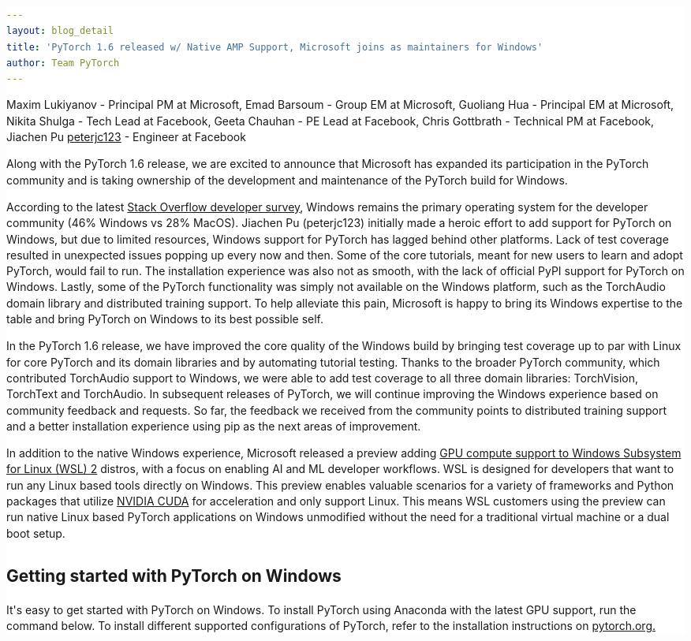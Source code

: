 ```yaml
---
layout: blog_detail
title: 'PyTorch 1.6 released w/ Native AMP Support, Microsoft joins as maintainers for Windows'
author: Team PyTorch
---
```

Maxim Lukiyanov - Principal PM at Microsoft, Emad Barsoum - Group EM at Microsoft, Guoliang Hua - Principal EM at Microsoft, Nikita Shulga - Tech Lead at Facebook, Geeta Chauhan - PE Lead at Facebook, Chris Gottbrath - Technical PM at Facebook, Jiachen Pu [peterjc123](https://github.com/peterjc123) - Engineer at Facebook

Along with the PyTorch 1.6 release, we are excited to announce that Microsoft has expanded its participation in the PyTorch community and is taking ownership of the development and maintenance of the PyTorch build for Windows.


According to the latest [Stack Overflow developer survey](https://insights.stackoverflow.com/survey/2020#technology-developers-primary-operating-systems), Windows remains the primary operating system for the developer community (46% Windows vs 28% MacOS). Jiachen Pu (peterjc123) initially made a heroic effort to add support for PyTorch on Windows, but due to limited resources, Windows support for PyTorch has lagged behind other platforms. Lack of test coverage resulted in unexpected issues popping up every now and then. Some of the core tutorials, meant for new users to learn and adopt PyTorch, would fail to run. The installation experience was also not as smooth, with the lack of official PyPI support for PyTorch on Windows. Lastly, some of the PyTorch functionality was simply not available on the Windows platform, such as the TorchAudio domain library and distributed training support. To help alleviate this pain, Microsoft is happy to bring its Windows expertise to the table and bring PyTorch on Windows to its best possible self.


In the PyTorch 1.6 release, we have improved the core quality of the Windows build by bringing test coverage up to par with Linux for core PyTorch and its domain libraries and by automating tutorial testing. Thanks to the broader PyTorch community, which contributed TorchAudio support to Windows, we were able to add test coverage to all three domain libraries: TorchVision, TorchText and TorchAudio. In subsequent releases of PyTorch, we will continue improving the Windows experience based on community feedback and requests. So far, the feedback we received from the community points to distributed training support and a better installation experience using pip as the next areas of improvement. 

In addition to the native Windows experience, Microsoft released a preview adding [GPU compute support to Windows Subsystem for Linux (WSL) 2](https://blogs.windows.com/windowsdeveloper/2020/06/17/gpu-accelerated-ml-training-inside-the-windows-subsystem-for-linux/) distros, with a focus on enabling AI and ML developer workflows. WSL is designed for developers that want to run any Linux based tools directly on Windows. This preview enables valuable scenarios for a variety of frameworks and Python packages that utilize [NVIDIA CUDA](https://developer.nvidia.com/cuda/wsl) for acceleration and only support Linux. This means WSL customers using the preview can run native Linux based PyTorch applications on Windows unmodified without the need for a traditional virtual machine or a dual boot setup.

## Getting started with PyTorch on Windows

It's easy to get started with PyTorch on Windows. To install PyTorch using Anaconda with the latest GPU support, run the command below. To install different supported configurations of PyTorch, refer to the installation instructions on [pytorch.org.](https://pytorch.org/get-started/locally/)
